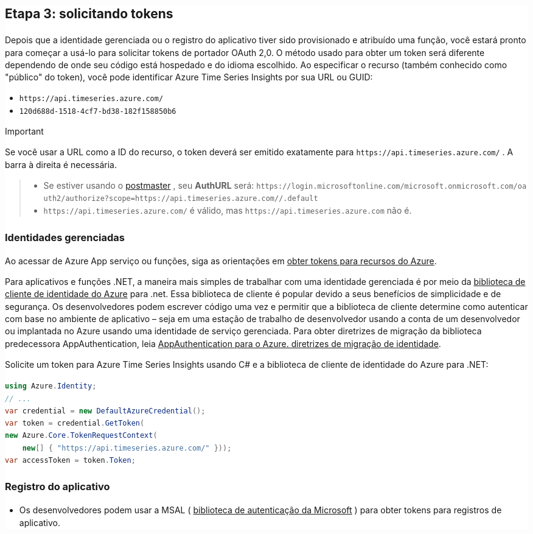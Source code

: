 ## <a name="step-3-requesting-tokens"></a>Etapa 3: solicitando tokens

Depois que a identidade gerenciada ou o registro do aplicativo tiver sido provisionado e atribuído uma função, você estará pronto para começar a usá-lo para solicitar tokens de portador OAuth 2,0. O método usado para obter um token será diferente dependendo de onde seu código está hospedado e do idioma escolhido. Ao especificar o recurso (também conhecido como "público" do token), você pode identificar Azure Time Series Insights por sua URL ou GUID:

* `https://api.timeseries.azure.com/`
* `120d688d-1518-4cf7-bd38-182f158850b6`

> [!IMPORTANT]
> Se você usar a URL como a ID do recurso, o token deverá ser emitido exatamente para `https://api.timeseries.azure.com/` . A barra à direita é necessária.

> * Se estiver usando o [postmaster](https://www.getpostman.com/) , seu **AuthURL** será: `https://login.microsoftonline.com/microsoft.onmicrosoft.com/oauth2/authorize?scope=https://api.timeseries.azure.com//.default`
> * `https://api.timeseries.azure.com/` é válido, mas `https://api.timeseries.azure.com` não é.

### <a name="managed-identities"></a>Identidades gerenciadas

Ao acessar de Azure App serviço ou funções, siga as orientações em [obter tokens para recursos do Azure](../app-service/overview-managed-identity.md).

Para aplicativos e funções .NET, a maneira mais simples de trabalhar com uma identidade gerenciada é por meio da [biblioteca de cliente de identidade do Azure](/dotnet/api/overview/azure/identity-readme) para .net. Essa biblioteca de cliente é popular devido a seus benefícios de simplicidade e de segurança. Os desenvolvedores podem escrever código uma vez e permitir que a biblioteca de cliente determine como autenticar com base no ambiente de aplicativo – seja em uma estação de trabalho de desenvolvedor usando a conta de um desenvolvedor ou implantada no Azure usando uma identidade de serviço gerenciada. Para obter diretrizes de migração da biblioteca predecessora AppAuthentication, leia [AppAuthentication para o Azure. diretrizes de migração de identidade](/dotnet/api/overview/azure/app-auth-migration).

Solicite um token para Azure Time Series Insights usando C# e a biblioteca de cliente de identidade do Azure para .NET:

   ```csharp
   using Azure.Identity;
   // ...
   var credential = new DefaultAzureCredential();
   var token = credential.GetToken(
   new Azure.Core.TokenRequestContext(
       new[] { "https://api.timeseries.azure.com/" }));
   var accessToken = token.Token;
   ```

### <a name="app-registration"></a>Registro do aplicativo

* Os desenvolvedores podem usar a MSAL ( [biblioteca de autenticação da Microsoft](../active-directory/develop/msal-overview.md) ) para obter tokens para registros de aplicativo.
